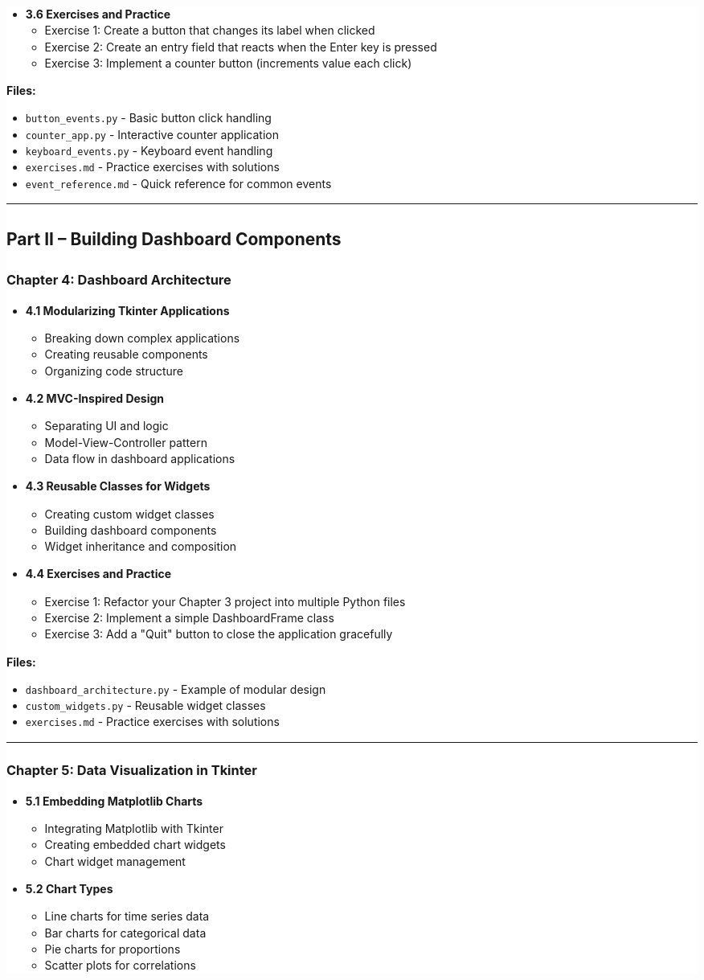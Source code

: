 - **3.6 Exercises and Practice**
  - Exercise 1: Create a button that changes its label when clicked
  - Exercise 2: Create an entry field that reacts when the Enter key is pressed
  - Exercise 3: Implement a counter button (increments value each click)

**Files:**
- `button_events.py` - Basic button click handling
- `counter_app.py` - Interactive counter application
- `keyboard_events.py` - Keyboard event handling
- `exercises.md` - Practice exercises with solutions
- `event_reference.md` - Quick reference for common events

---

## Part II – Building Dashboard Components

### Chapter 4: Dashboard Architecture
- **4.1 Modularizing Tkinter Applications**
  - Breaking down complex applications
  - Creating reusable components
  - Organizing code structure

- **4.2 MVC-Inspired Design**
  - Separating UI and logic
  - Model-View-Controller pattern
  - Data flow in dashboard applications

- **4.3 Reusable Classes for Widgets**
  - Creating custom widget classes
  - Building dashboard components
  - Widget inheritance and composition

- **4.4 Exercises and Practice**
  - Exercise 1: Refactor your Chapter 3 project into multiple Python files
  - Exercise 2: Implement a simple DashboardFrame class
  - Exercise 3: Add a "Quit" button to close the application gracefully

**Files:**
- `dashboard_architecture.py` - Example of modular design
- `custom_widgets.py` - Reusable widget classes
- `exercises.md` - Practice exercises with solutions

---

### Chapter 5: Data Visualization in Tkinter
- **5.1 Embedding Matplotlib Charts**
  - Integrating Matplotlib with Tkinter
  - Creating embedded chart widgets
  - Chart widget management

- **5.2 Chart Types**
  - Line charts for time series data
  - Bar charts for categorical data
  - Pie charts for proportions
  - Scatter plots for correlations
